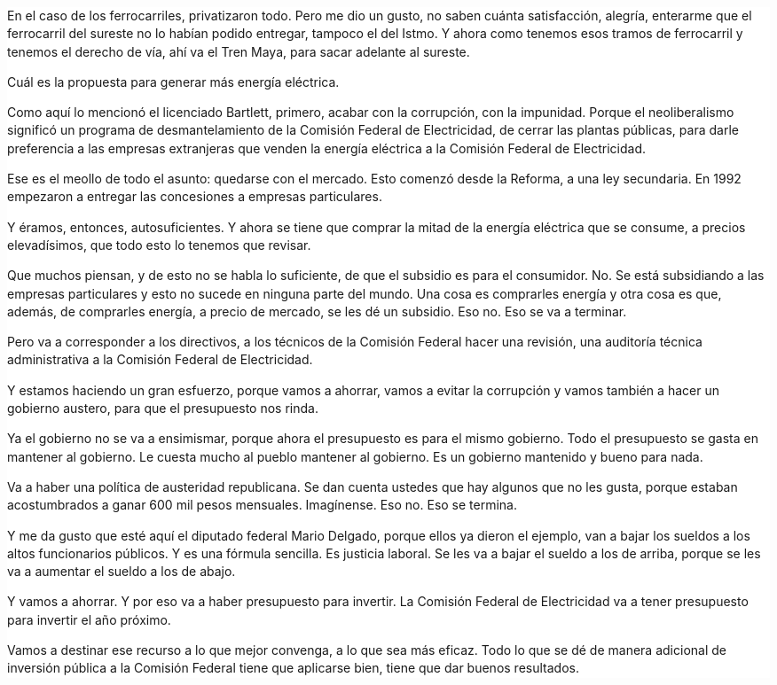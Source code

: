 En el caso de los ferrocarriles, privatizaron todo. Pero me dio un gusto, no
saben cuánta satisfacción, alegría, enterarme que el ferrocarril del sureste
no lo habían podido entregar, tampoco el del Istmo. Y ahora como tenemos esos
tramos de ferrocarril y tenemos el derecho de vía, ahí va el Tren Maya, para
sacar adelante al sureste.

Cuál es la propuesta para generar más energía eléctrica.

Como aquí lo mencionó el licenciado Bartlett, primero, acabar con la
corrupción, con la impunidad. Porque el neoliberalismo significó un programa
de desmantelamiento de la Comisión Federal de Electricidad, de cerrar las
plantas públicas, para darle preferencia a las empresas extranjeras que venden
la energía eléctrica a la Comisión Federal de Electricidad.

Ese es el meollo de todo el asunto: quedarse con el mercado. Esto comenzó
desde la Reforma, a una ley secundaria. En 1992 empezaron a entregar las
concesiones a empresas particulares.

Y éramos, entonces, autosuficientes. Y ahora se tiene que comprar la mitad de
la energía eléctrica que se consume, a precios elevadísimos, que todo esto lo
tenemos que revisar.

Que muchos piensan, y de esto no se habla lo suficiente, de que el subsidio es
para el consumidor. No. Se está subsidiando a las empresas particulares y esto
no sucede en ninguna parte del mundo. Una cosa es comprarles energía y otra
cosa es que, además, de comprarles energía, a precio de mercado, se les dé un
subsidio. Eso no. Eso se va a terminar.

Pero va a corresponder a los directivos, a los técnicos de la Comisión Federal
hacer una revisión, una auditoría técnica administrativa a la Comisión Federal
de Electricidad.

Y estamos haciendo un gran esfuerzo, porque vamos a ahorrar, vamos a evitar la
corrupción y vamos también a hacer un gobierno austero, para que el
presupuesto nos rinda.

Ya el gobierno no se va a ensimismar, porque ahora el presupuesto es para el
mismo gobierno. Todo el presupuesto se gasta en mantener al gobierno. Le
cuesta mucho al pueblo mantener al gobierno. Es un gobierno mantenido y bueno
para nada.

Va a haber una política de austeridad republicana. Se dan cuenta ustedes que
hay algunos que no les gusta, porque estaban acostumbrados a ganar 600 mil
pesos mensuales. Imagínense. Eso no. Eso se termina.

Y me da gusto que esté aquí el diputado federal Mario Delgado, porque ellos ya
dieron el ejemplo, van a bajar los sueldos a los altos funcionarios públicos.
Y es una fórmula sencilla. Es justicia laboral. Se les va a bajar el sueldo a
los de arriba, porque se les va a aumentar el sueldo a los de abajo.

Y vamos a ahorrar. Y por eso va a haber presupuesto para invertir. La Comisión
Federal de Electricidad va a tener presupuesto para invertir el año próximo.

Vamos a destinar ese recurso a lo que mejor convenga, a lo que sea más eficaz.
Todo lo que se dé de manera adicional de inversión pública a la Comisión
Federal tiene que aplicarse bien, tiene que dar buenos resultados.

